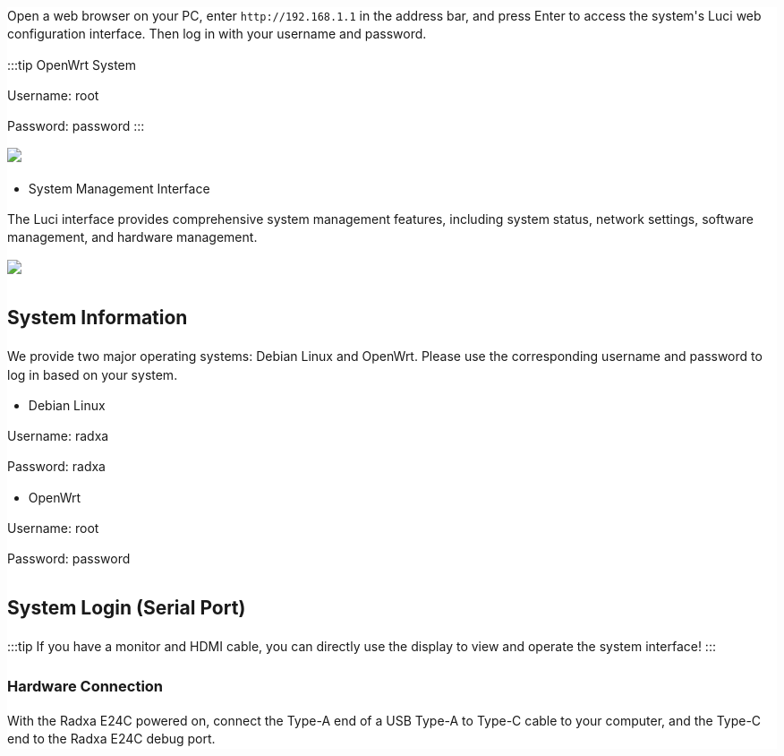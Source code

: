 Open a web browser on your PC, enter `http://192.168.1.1` in the address bar, and press Enter to access the system's Luci web configuration interface. Then log in with your username and password.

:::tip
OpenWrt System

Username: root

Password: password
:::

<div style={{textAlign: 'center'}}>
  <img src="/img/e/e24c/e24c-open-login.webp" style={{width: '100%', maxWidth: '1000px'}} />
</div>

- System Management Interface

The Luci interface provides comprehensive system management features, including system status, network settings, software management, and hardware management.

<div style={{textAlign: 'center'}}>
  <img src="/img/e/e24c/e24c-open-control.webp" style={{width: '100%', maxWidth: '1000px'}} />
</div>

</TabItem>

</Tabs>

## System Information

We provide two major operating systems: Debian Linux and OpenWrt. Please use the corresponding username and password to log in based on your system.

- Debian Linux

Username: radxa

Password: radxa

- OpenWrt

Username: root

Password: password

## System Login (Serial Port)

:::tip
If you have a monitor and HDMI cable, you can directly use the display to view and operate the system interface!
:::

### Hardware Connection

With the Radxa E24C powered on, connect the Type-A end of a USB Type-A to Type-C cable to your computer, and the Type-C end to the Radxa E24C debug port.
